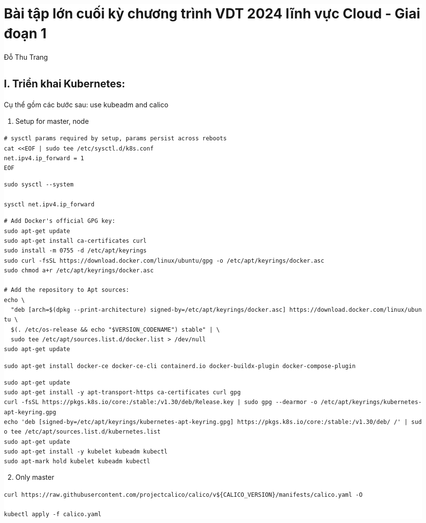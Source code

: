# Bài tập lớn cuối kỳ chương trình VDT 2024 lĩnh vực Cloud - Giai đoạn 1
Đỗ Thu Trang
## I. Triển khai Kubernetes:

Cụ thể gồm các bước sau: 
use kubeadm and calico
1. Setup for master, node

```
# sysctl params required by setup, params persist across reboots
cat <<EOF | sudo tee /etc/sysctl.d/k8s.conf
net.ipv4.ip_forward = 1
EOF
```

```
sudo sysctl --system

sysctl net.ipv4.ip_forward
```

```
# Add Docker's official GPG key:
sudo apt-get update
sudo apt-get install ca-certificates curl
sudo install -m 0755 -d /etc/apt/keyrings
sudo curl -fsSL https://download.docker.com/linux/ubuntu/gpg -o /etc/apt/keyrings/docker.asc
sudo chmod a+r /etc/apt/keyrings/docker.asc

# Add the repository to Apt sources:
echo \
  "deb [arch=$(dpkg --print-architecture) signed-by=/etc/apt/keyrings/docker.asc] https://download.docker.com/linux/ubuntu \
  $(. /etc/os-release && echo "$VERSION_CODENAME") stable" | \
  sudo tee /etc/apt/sources.list.d/docker.list > /dev/null
sudo apt-get update
```

```
sudo apt-get install docker-ce docker-ce-cli containerd.io docker-buildx-plugin docker-compose-plugin
```

```
sudo apt-get update
sudo apt-get install -y apt-transport-https ca-certificates curl gpg
curl -fsSL https://pkgs.k8s.io/core:/stable:/v1.30/deb/Release.key | sudo gpg --dearmor -o /etc/apt/keyrings/kubernetes-apt-keyring.gpg
echo 'deb [signed-by=/etc/apt/keyrings/kubernetes-apt-keyring.gpg] https://pkgs.k8s.io/core:/stable:/v1.30/deb/ /' | sudo tee /etc/apt/sources.list.d/kubernetes.list
sudo apt-get update
sudo apt-get install -y kubelet kubeadm kubectl
sudo apt-mark hold kubelet kubeadm kubectl
```
2. Only master
```
curl https://raw.githubusercontent.com/projectcalico/calico/v${CALICO_VERSION}/manifests/calico.yaml -O

kubectl apply -f calico.yaml

```
